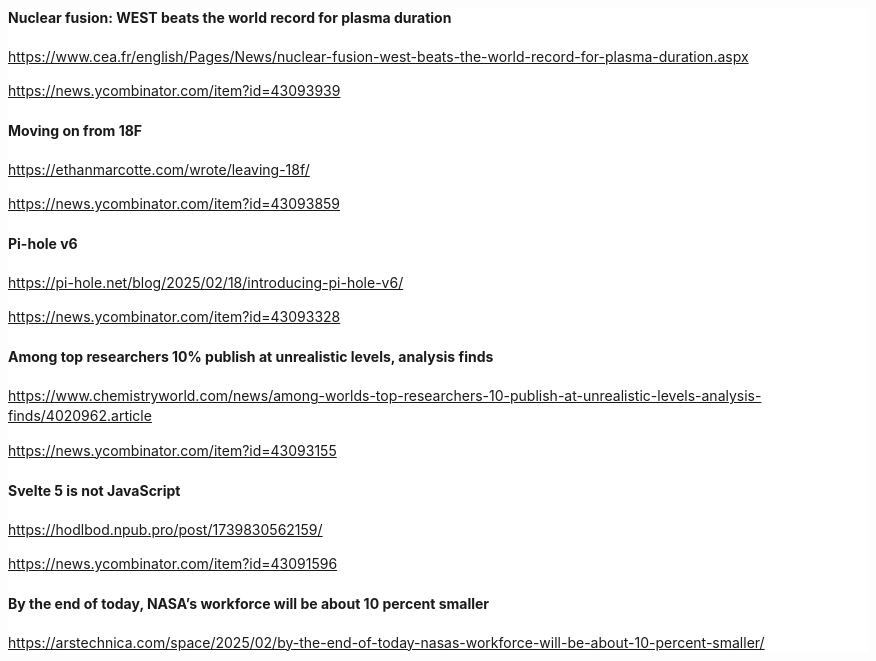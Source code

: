 #### Nuclear fusion: WEST beats the world record for plasma duration

<span style="color: blue!80!green"><https://www.cea.fr/english/Pages/News/nuclear-fusion-west-beats-the-world-record-for-plasma-duration.aspx></span>

<span style="color: black!50"><https://news.ycombinator.com/item?id=43093939></span>

</div>

<div class="minipage">

#### Moving on from 18F

<span style="color: blue!80!green"><https://ethanmarcotte.com/wrote/leaving-18f/></span>

<span style="color: black!50"><https://news.ycombinator.com/item?id=43093859></span>

</div>

<div class="minipage">

#### Pi-hole v6

<span style="color: blue!80!green"><https://pi-hole.net/blog/2025/02/18/introducing-pi-hole-v6/></span>

<span style="color: black!50"><https://news.ycombinator.com/item?id=43093328></span>

</div>

<div class="minipage">

#### Among top researchers 10% publish at unrealistic levels, analysis finds

<span style="color: blue!80!green"><https://www.chemistryworld.com/news/among-worlds-top-researchers-10-publish-at-unrealistic-levels-analysis-finds/4020962.article></span>

<span style="color: black!50"><https://news.ycombinator.com/item?id=43093155></span>

</div>

<div class="minipage">

#### Svelte 5 is not JavaScript

<span style="color: blue!80!green"><https://hodlbod.npub.pro/post/1739830562159/></span>

<span style="color: black!50"><https://news.ycombinator.com/item?id=43091596></span>

</div>

<div class="minipage">

#### By the end of today, NASA’s workforce will be about 10 percent smaller

<span style="color: blue!80!green"><https://arstechnica.com/space/2025/02/by-the-end-of-today-nasas-workforce-will-be-about-10-percent-smaller/></span>
